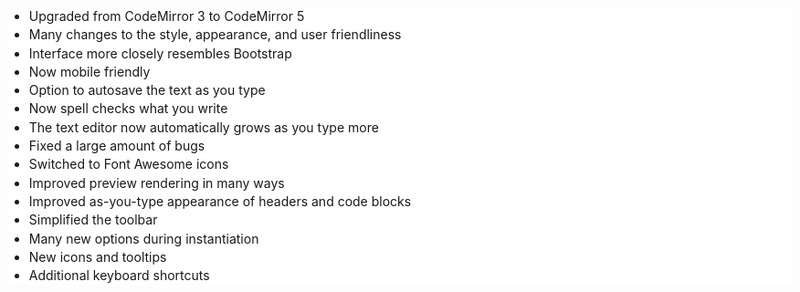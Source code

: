 - Upgraded from CodeMirror 3 to CodeMirror 5
- Many changes to the style, appearance, and user friendliness
- Interface more closely resembles Bootstrap
- Now mobile friendly
- Option to autosave the text as you type
- Now spell checks what you write
- The text editor now automatically grows as you type more
- Fixed a large amount of bugs
- Switched to Font Awesome icons
- Improved preview rendering in many ways
- Improved as-you-type appearance of headers and code blocks
- Simplified the toolbar
- Many new options during instantiation
- New icons and tooltips
- Additional keyboard shortcuts
